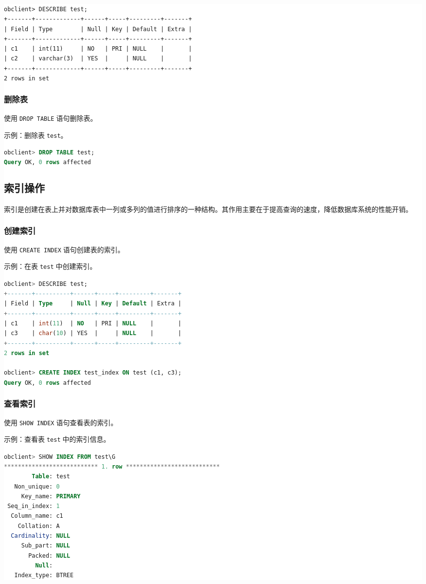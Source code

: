 ```
obclient> DESCRIBE test;
+-------+-------------+------+-----+---------+-------+
| Field | Type        | Null | Key | Default | Extra |
+-------+-------------+------+-----+---------+-------+
| c1    | int(11)     | NO   | PRI | NULL    |       |
| c2    | varchar(3)  | YES  |     | NULL    |       |
+-------+-------------+------+-----+---------+-------+
2 rows in set
```



### 删除表

使用 `DROP TABLE` 语句删除表。

示例：删除表 `test`。

```sql
obclient> DROP TABLE test;
Query OK, 0 rows affected
```


## 索引操作

索引是创建在表上并对数据库表中一列或多列的值进行排序的一种结构。其作用主要在于提高查询的速度，降低数据库系统的性能开销。

### 创建索引

使用 `CREATE INDEX` 语句创建表的索引。

示例：在表 `test` 中创建索引。

```sql
obclient> DESCRIBE test;
+-------+----------+------+-----+---------+-------+
| Field | Type     | Null | Key | Default | Extra |
+-------+----------+------+-----+---------+-------+
| c1    | int(11)  | NO   | PRI | NULL    |       |
| c3    | char(10) | YES  |     | NULL    |       |
+-------+----------+------+-----+---------+-------+
2 rows in set

obclient> CREATE INDEX test_index ON test (c1, c3);
Query OK, 0 rows affected
```


### 查看索引

使用 `SHOW INDEX` 语句查看表的索引。

示例：查看表 `test` 中的索引信息。

```sql
obclient> SHOW INDEX FROM test\G
*************************** 1. row ***************************
        Table: test
   Non_unique: 0
     Key_name: PRIMARY
 Seq_in_index: 1
  Column_name: c1
    Collation: A
  Cardinality: NULL
     Sub_part: NULL
       Packed: NULL
         Null:
   Index_type: BTREE
```